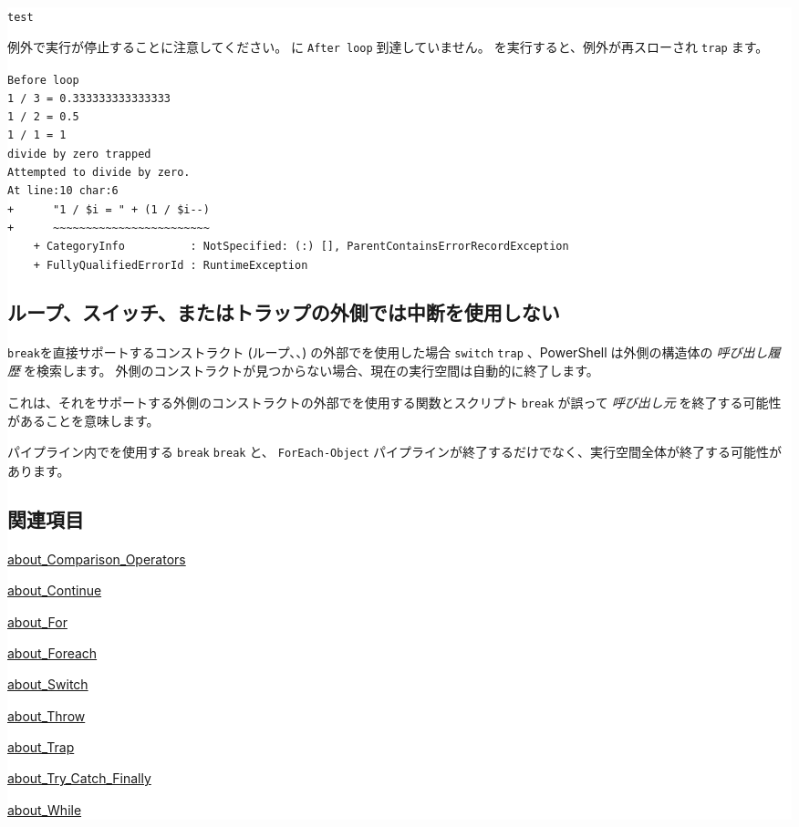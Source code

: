```powershell
test
```

例外で実行が停止することに注意してください。 に `After loop` 到達していません。
を実行すると、例外が再スローされ `trap` ます。

```Output
Before loop
1 / 3 = 0.333333333333333
1 / 2 = 0.5
1 / 1 = 1
divide by zero trapped
Attempted to divide by zero.
At line:10 char:6
+      "1 / $i = " + (1 / $i--)
+      ~~~~~~~~~~~~~~~~~~~~~~~~
    + CategoryInfo          : NotSpecified: (:) [], ParentContainsErrorRecordException
    + FullyQualifiedErrorId : RuntimeException
```

## <a name="do-not-use-break-outside-of-a-loop-switch-or-trap"></a>ループ、スイッチ、またはトラップの外側では中断を使用しない

`break`を直接サポートするコンストラクト (ループ、、) の外部でを使用した場合 `switch` `trap` 、PowerShell は外側の構造体の _呼び出し履歴_ を検索します。 外側のコンストラクトが見つからない場合、現在の実行空間は自動的に終了します。

これは、それをサポートする外側のコンストラクトの外部でを使用する関数とスクリプト `break` が誤って _呼び出し元_ を終了する可能性があることを意味します。

パイプライン内でを使用する `break` `break` と、 `ForEach-Object` パイプラインが終了するだけでなく、実行空間全体が終了する可能性があります。

## <a name="see-also"></a>関連項目

[about_Comparison_Operators](about_Comparison_Operators.md)

[about_Continue](about_Continue.md)

[about_For](about_For.md)

[about_Foreach](about_Foreach.md)

[about_Switch](about_Switch.md)

[about_Throw](about_Throw.md)

[about_Trap](about_Trap.md)

[about_Try_Catch_Finally](about_Try_Catch_Finally.md)

[about_While](about_While.md)

